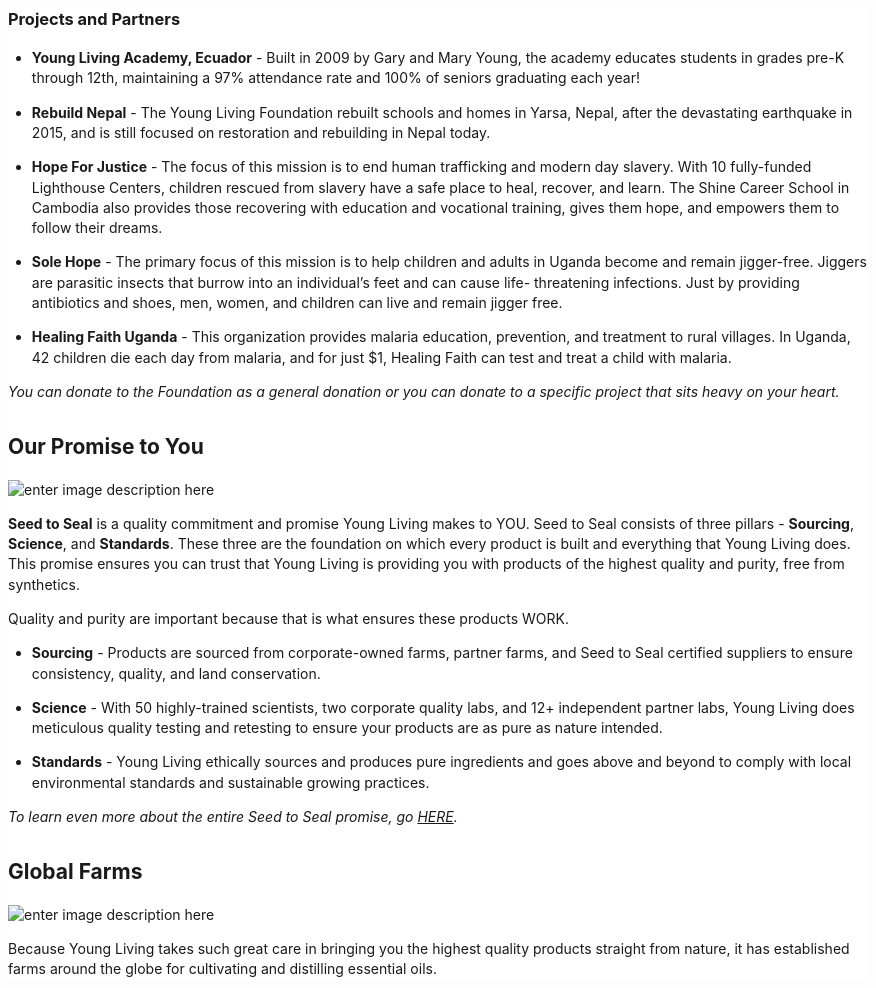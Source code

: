 ### Projects and Partners

-   **Young Living Academy, Ecuador** - Built in 2009 by Gary and Mary Young, the academy educates students in grades pre-K through 12th, maintaining a 97% attendance rate and 100% of seniors graduating each year!

-   **Rebuild Nepal** - The Young Living Foundation rebuilt schools and homes in Yarsa, Nepal, after the devastating earthquake in 2015, and is still focused on restoration and rebuilding in Nepal today.

-   **Hope For Justice** - The focus of this mission is to end human trafficking and modern day slavery. With 10 fully-funded Lighthouse Centers, children rescued from slavery have a safe place to heal, recover, and learn. The Shine Career School in Cambodia also provides those recovering with education and vocational training, gives them hope, and empowers them to follow their dreams.

-   **Sole Hope** - The primary focus of this mission is to help children and adults in Uganda become and remain jigger-free. Jiggers are parasitic insects that burrow into an individual’s feet and can cause life- threatening infections. Just by providing antibiotics and shoes, men, women, and children can live and remain jigger free.

-   **Healing Faith Uganda** - This organization provides malaria education, prevention, and treatment to rural villages. In Uganda, 42 children die each day from malaria, and for just $1, Healing Faith can test and treat a child with malaria.

*You can donate to the Foundation as a general donation or you can donate to a specific project that sits heavy on your heart.*

## Our Promise to You
![enter image description here](https://eus-www.sway-cdn.com/s/NwoCINSIC054UHh5/images/HgxW6z9tAvZNBg?quality=1800&allowAnimation=true)

**Seed to Seal** is a quality commitment and promise Young Living makes to YOU. Seed to Seal consists of three pillars - **Sourcing**, **Science**, and **Standards**. These three are the foundation on which every product is built and everything that Young Living does. This promise ensures you can trust that Young Living is providing you with products of the highest quality and purity, free from synthetics.

Quality and purity are important because that is what ensures these products WORK.

-   **Sourcing** - Products are sourced from corporate-owned farms, partner farms, and Seed to Seal certified suppliers to ensure consistency, quality, and land conservation.

-   **Science** - With 50 highly-trained scientists, two corporate quality labs, and 12+ independent partner labs, Young Living does meticulous quality testing and retesting to ensure your products are as pure as nature intended.

-   **Standards** - Young Living ethically sources and produces pure ingredients and goes above and beyond to comply with local environmental standards and sustainable growing practices.

*To learn even more about the entire Seed to Seal promise, go [HERE](https://www.seedtoseal.com/).*

## Global Farms
![enter image description here](https://eus-www.sway-cdn.com/s/NwoCINSIC054UHh5/images/_WHQQEHF3w874g?quality=1800&allowAnimation=true)

Because Young Living takes such great care in bringing you the highest quality products straight from nature, it has established farms around the globe for cultivating and distilling essential oils.
